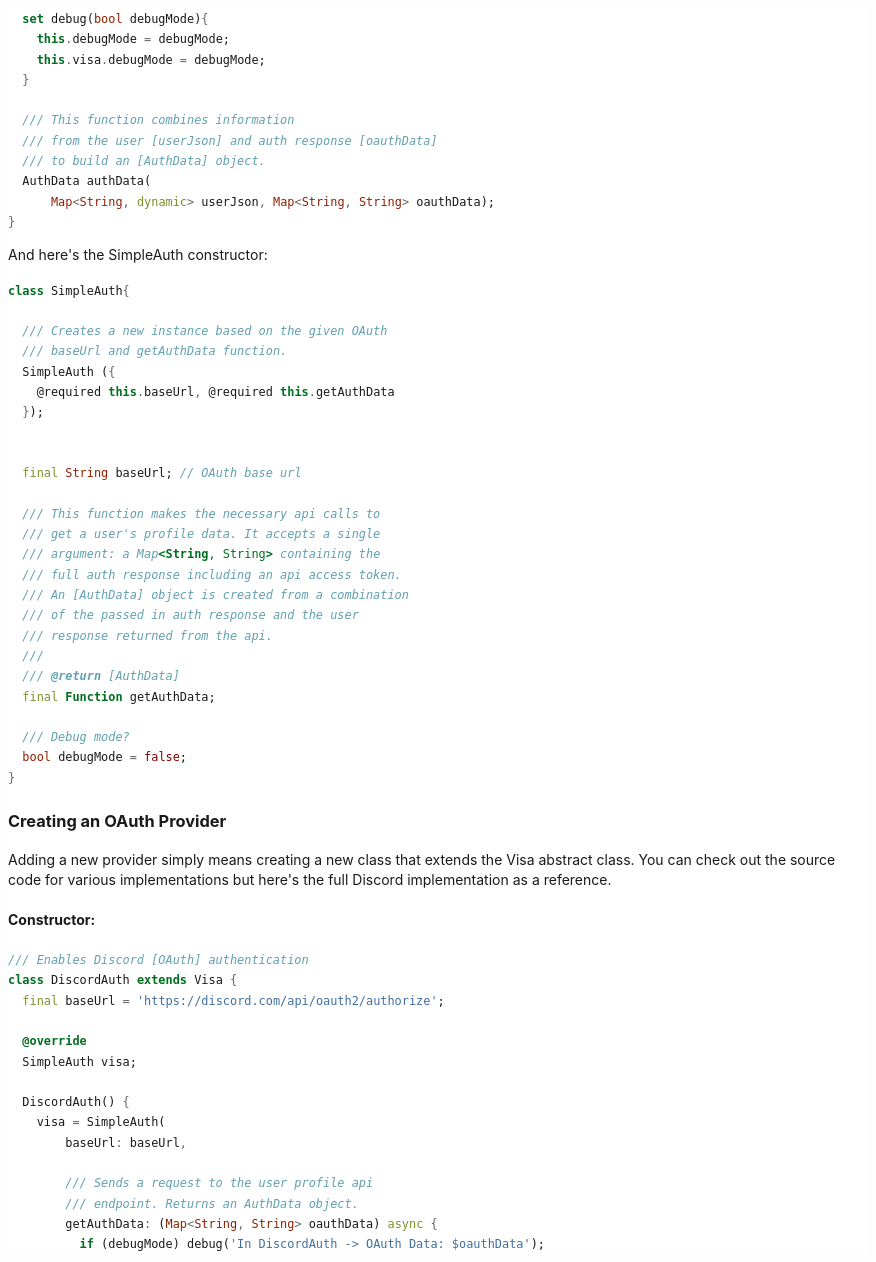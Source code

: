 ```dart
  set debug(bool debugMode){
    this.debugMode = debugMode;
    this.visa.debugMode = debugMode;
  }

  /// This function combines information
  /// from the user [userJson] and auth response [oauthData]
  /// to build an [AuthData] object.
  AuthData authData(
      Map<String, dynamic> userJson, Map<String, String> oauthData);
}
```
And here's the SimpleAuth constructor:
```dart
class SimpleAuth{

  /// Creates a new instance based on the given OAuth
  /// baseUrl and getAuthData function.
  SimpleAuth ({
    @required this.baseUrl, @required this.getAuthData
  });
  
  
  final String baseUrl; // OAuth base url
  
  /// This function makes the necessary api calls to
  /// get a user's profile data. It accepts a single
  /// argument: a Map<String, String> containing the 
  /// full auth response including an api access token.
  /// An [AuthData] object is created from a combination 
  /// of the passed in auth response and the user 
  /// response returned from the api.
  ///
  /// @return [AuthData]
  final Function getAuthData; 
  
  /// Debug mode?
  bool debugMode = false;
}
```

### Creating an OAuth Provider
Adding a new provider simply means creating a new class that extends the Visa abstract class. You can check out the source code for various implementations but here's the full Discord implementation as a reference.

#### Constructor:
```dart
/// Enables Discord [OAuth] authentication
class DiscordAuth extends Visa {
  final baseUrl = 'https://discord.com/api/oauth2/authorize';

  @override
  SimpleAuth visa;

  DiscordAuth() {
    visa = SimpleAuth(
        baseUrl: baseUrl,

        /// Sends a request to the user profile api
        /// endpoint. Returns an AuthData object.
        getAuthData: (Map<String, String> oauthData) async {
          if (debugMode) debug('In DiscordAuth -> OAuth Data: $oauthData');
```